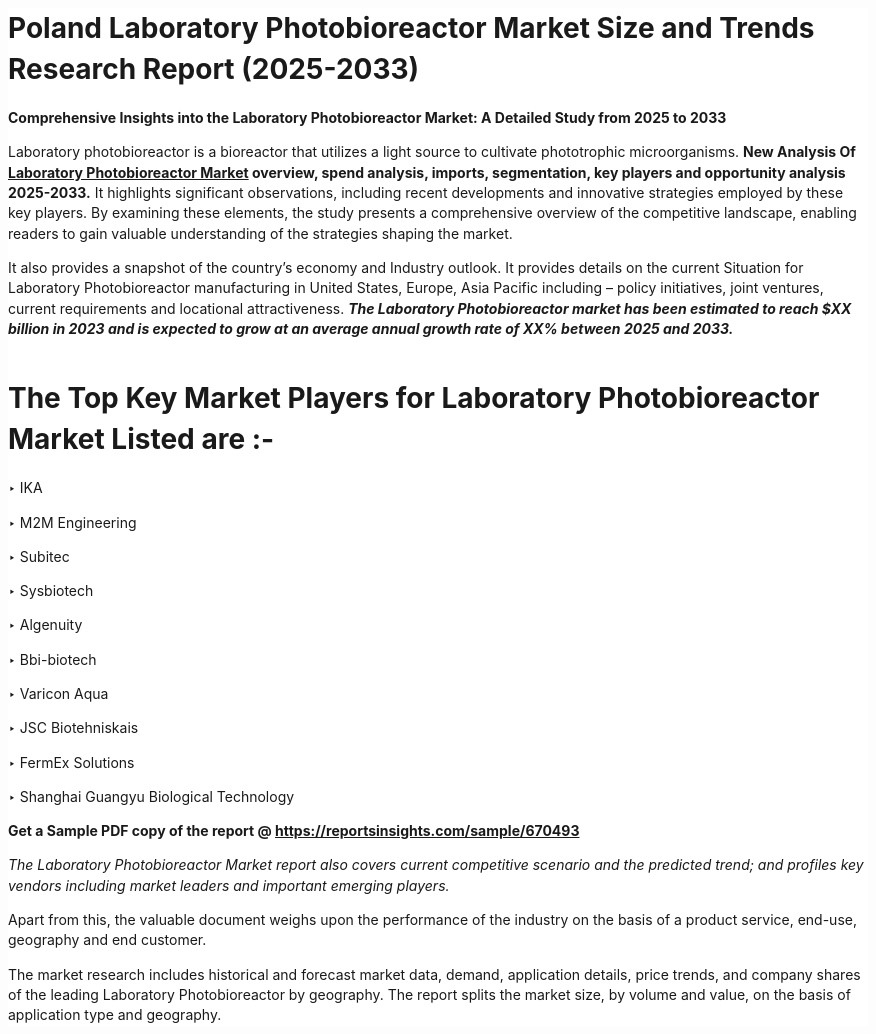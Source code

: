 # Poland Laboratory Photobioreactor Market Size and Trends Research Report (2025-2033)

<strong>Comprehensive Insights into the Laboratory Photobioreactor Market: A Detailed Study from 2025 to 2033</strong>

Laboratory photobioreactor is a bioreactor that utilizes a light source to cultivate phototrophic microorganisms. <strong>New Analysis Of <a href=https://www.reportsinsights.com/sample/670493>Laboratory Photobioreactor Market</a> overview, spend analysis, imports, segmentation, key players and opportunity analysis 2025-2033.</strong> It highlights significant observations, including recent developments and innovative strategies employed by these key players. By examining these elements, the study presents a comprehensive overview of the competitive landscape, enabling readers to gain valuable understanding of the strategies shaping the market.

It also provides a snapshot of the country’s economy and Industry outlook. It provides details on the current Situation for Laboratory Photobioreactor manufacturing in United States, Europe, Asia Pacific including – policy initiatives, joint ventures, current requirements and locational attractiveness. <strong><em>The Laboratory Photobioreactor market has been estimated to reach $XX billion in 2023 and is expected to grow at an average annual growth rate of XX% between 2025 and 2033.</em></strong>

# <strong>The Top Key Market Players for Laboratory Photobioreactor Market Listed are :-</strong> 

‣ IKA

‣ M2M Engineering

‣ Subitec

‣ Sysbiotech

‣ Algenuity

‣ Bbi-biotech

‣ Varicon Aqua

‣ JSC Biotehniskais

‣ FermEx Solutions

‣ Shanghai Guangyu Biological Technology

<strong>Get a Sample PDF copy of the report @ <a href=https://reportsinsights.com/sample/670493>https://reportsinsights.com/sample/670493</a></strong>

<em>The Laboratory Photobioreactor Market report also covers current competitive scenario and the predicted trend; and profiles key vendors including market leaders and important emerging players.</em>

Apart from this, the valuable document weighs upon the performance of the industry on the basis of a product service, end-use, geography and end customer.

The market research includes historical and forecast market data, demand, application details, price trends, and company shares of the leading Laboratory Photobioreactor by geography. The report splits the market size, by volume and value, on the basis of application type and geography.
